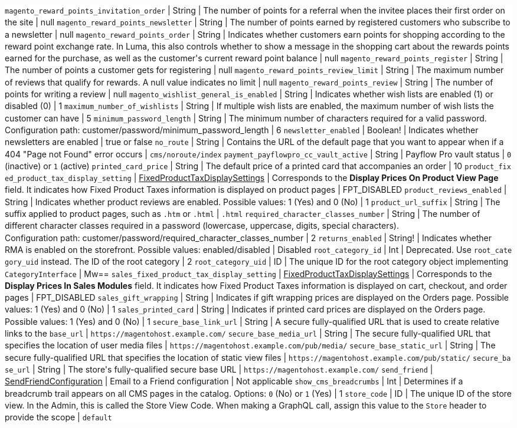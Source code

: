 `magento_reward_points_invitation_order` | String | The number of points for a referral when the invitee places their first order on the site | null
`magento_reward_points_newsletter` | String | The number of points earned by registered customers who subscribe to a newsletter | null
`magento_reward_points_order` | String | Indicates whether customers earn points for shopping according to the reward point exchange rate. In Luma, this also controls whether to show a message in the shopping cart about the rewards points earned for the purchase, as well as the customer's current reward point balance | null
`magento_reward_points_register` | String | The number of points a customer gets for registering | null
`magento_reward_points_review_limit` | String | The maximum number of reviews that qualify for  rewards. A null value indicates no limit | null
`magento_reward_points_review` | String | The number of points for writing a review | null
`magento_wishlist_general_is_enabled` | String | Indicates whether wish lists are enabled (1) or disabled (0) | 1
`maximum_number_of_wishlists` | String | If multiple wish lists are enabled, the maximum number of wish lists the customer can have | 5
`minimum_password_length` | String | The minimum number of characters required for a valid password. <br/>Configuration path: customer/password/minimum_password_length | 6
`newsletter_enabled` | Boolean! | Indicates whether newsletters are enabled | true or false
`no_route` | String | Contains the URL of the default page that you want to appear when if a 404 "Page not Found" error occurs | `cms/noroute/index`
`payment_payflowpro_cc_vault_active` | String | Payflow Pro vault status | `0` (inactive) or `1` (active)
`printed_card_price` | String | The default price of a printed card that accompanies an order | 10
`product_fixed_product_tax_display_setting` | [FixedProductTaxDisplaySettings](#fixedproducttaxdisplaysettings-attributes) | Corresponds to the **Display Prices On Product View Page** field. It indicates how Fixed Product Taxes information is displayed on product pages | FPT_DISABLED
`product_reviews_enabled` | String | Indicates whether product reviews are enabled. Possible values: 1 (Yes) and 0 (No) | 1
`product_url_suffix` | String | The suffix applied to product pages, such as `.htm` or `.html` | `.html`
`required_character_classes_number` | String | The number of different character classes required in a password (lowercase, uppercase, digits, special characters). <br/>Configuration path: customer/password/required_character_classes_number | 2
`returns_enabled` | String! | Indicates whether RMA is enabled on the storefront. Possible values: enabled/disabled | Disabled
`root_category_id` | Int | Deprecated. Use `root_category_uid` instead. The ID of the root category | 2
`root_category_uid` | ID | The unique ID for the root category object implementing `CategoryInterface` | Mw==
`sales_fixed_product_tax_display_setting` | [FixedProductTaxDisplaySettings](#fixedproducttaxdisplaysettings-attributes) | Corresponds to the **Display Prices In Sales Modules** field. It indicates how Fixed Product Taxes information is displayed on cart, checkout, and order pages | FPT_DISABLED
`sales_gift_wrapping` | String | Indicates if gift wrapping prices are displayed on the Orders page. Possible values: 1 (Yes) and 0 (No) | 1
`sales_printed_card` | String | Indicates if printed card prices are displayed on the Orders page. Possible values: 1 (Yes) and 0 (No) | 1
`secure_base_link_url` | String | A secure fully-qualified URL that is used to create relative links to the `base_url` | `https://magentohost.example.com/`
`secure_base_media_url` | String | The secure fully-qualified URL that specifies the location of user media files | `https://magentohost.example.com/pub/media/`
`secure_base_static_url` | String | The secure fully-qualified URL that specifies the location of static view files | `https://magentohost.example.com/pub/static/`
`secure_base_url` | String | The store's fully-qualified secure base URL | `https://magentohost.example.com/`
`send_friend` | [SendFriendConfiguration](#sendfriendconfiguration-attributes) | Email to a Friend configuration | Not applicable
`show_cms_breadcrumbs` | Int | Determines if a breadcrumb trail appears on all CMS pages in the catalog. Options: `0` (No) or `1` (Yes) | 1
`store_code` | ID | The unique ID of the store view. In the Admin, this is called the Store View Code. When making a GraphQL call, assign this value to the `Store` header to provide the scope | `default`